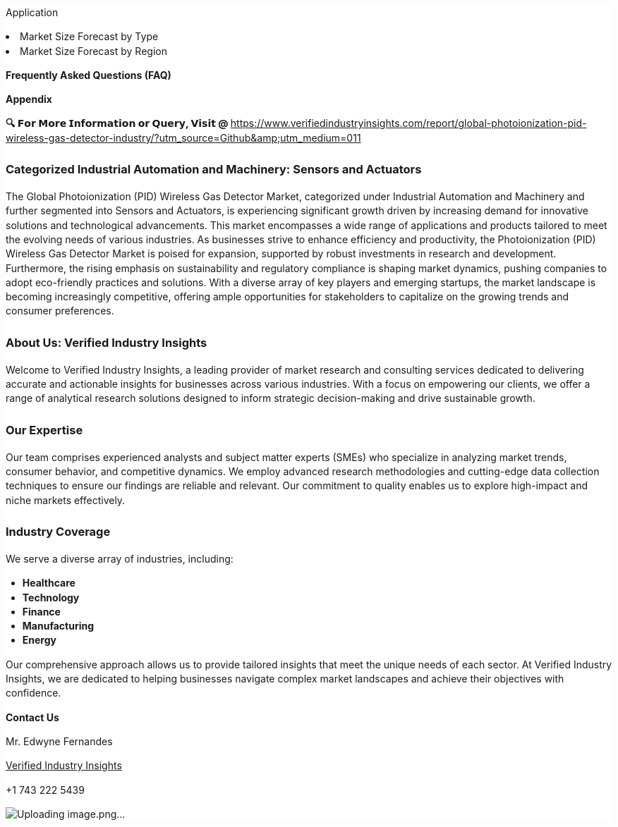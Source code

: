 Application</li><li>Market Size Forecast by Type</li><li>Market Size Forecast by Region</li></ul><p><strong>Frequently Asked Questions (FAQ)</strong></p><p><strong>Appendix<br /></strong></p><p><strong>🔍 𝗙𝗼𝗿 𝗠𝗼𝗿𝗲 𝗜𝗻𝗳𝗼𝗿𝗺𝗮𝘁𝗶𝗼𝗻 𝗼𝗿 𝗤𝘂𝗲𝗿𝘆, 𝗩𝗶𝘀𝗶𝘁 @ </strong><a href="https://www.verifiedindustryinsights.com/report/global-photoionization-pid-wireless-gas-detector-industry/?utm_source=Github&amp;utm_medium=011">https://www.verifiedindustryinsights.com/report/global-photoionization-pid-wireless-gas-detector-industry/?utm_source=Github&amp;utm_medium=011</a>&nbsp;</p><h3>Categorized Industrial Automation and Machinery: Sensors and Actuators </h3><p>The Global Photoionization (PID) Wireless Gas Detector Market, categorized under Industrial Automation and Machinery and further segmented into Sensors and Actuators, is experiencing significant growth driven by increasing demand for innovative solutions and technological advancements. This market encompasses a wide range of applications and products tailored to meet the evolving needs of various industries. As businesses strive to enhance efficiency and productivity, the Photoionization (PID) Wireless Gas Detector Market is poised for expansion, supported by robust investments in research and development. Furthermore, the rising emphasis on sustainability and regulatory compliance is shaping market dynamics, pushing companies to adopt eco-friendly practices and solutions. With a diverse array of key players and emerging startups, the market landscape is becoming increasingly competitive, offering ample opportunities for stakeholders to capitalize on the growing trends and consumer preferences.</p><h3>About Us: Verified Industry Insights</h3><p>Welcome to Verified Industry Insights, a leading provider of market research and consulting services dedicated to delivering accurate and actionable insights for businesses across various industries. With a focus on empowering our clients, we offer a range of analytical research solutions designed to inform strategic decision-making and drive sustainable growth.</p><h3>Our Expertise</h3><p>Our team comprises experienced analysts and subject matter experts (SMEs) who specialize in analyzing market trends, consumer behavior, and competitive dynamics. We employ advanced research methodologies and cutting-edge data collection techniques to ensure our findings are reliable and relevant. Our commitment to quality enables us to explore high-impact and niche markets effectively.</p><h3>Industry Coverage</h3><p>We serve a diverse array of industries, including:</p><ul><li><strong>Healthcare</strong></li><li><strong>Technology</strong></li><li><strong>Finance</strong></li><li><strong>Manufacturing</strong></li><li><strong>Energy</strong></li></ul><p>Our comprehensive approach allows us to provide tailored insights that meet the unique needs of each sector. At Verified Industry Insights, we are dedicated to helping businesses navigate complex market landscapes and achieve their objectives with confidence.</p><p><strong>Contact Us</strong></p><p>Mr. Edwyne Fernandes</p><p><a href="https://www.verifiedindustryinsights.com/">Verified Industry Insights</a></p><p>+1 743 222 5439</p>
![Uploading image.png…]()
